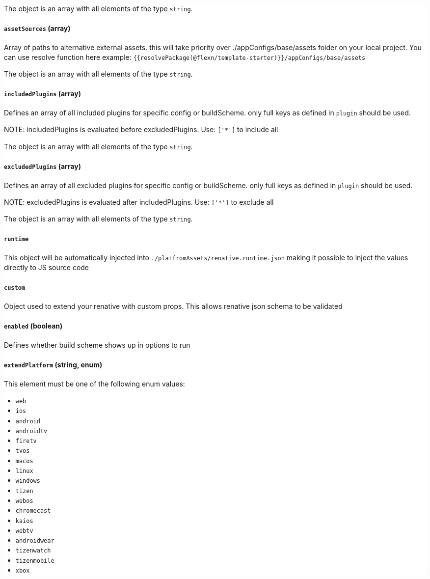 The object is an array with all elements of the type `string`.

#### `assetSources` (array)

Array of paths to alternative external assets. this will take priority over ./appConfigs/base/assets folder on your local project. You can use resolve function here example: `{{resolvePackage(@flexn/template-starter)}}/appConfigs/base/assets`

The object is an array with all elements of the type `string`.

#### `includedPlugins` (array)

Defines an array of all included plugins for specific config or buildScheme. only full keys as defined in `plugin` should be used.

NOTE: includedPlugins is evaluated before excludedPlugins. Use: `['*']` to include all

The object is an array with all elements of the type `string`.

#### `excludedPlugins` (array)

Defines an array of all excluded plugins for specific config or buildScheme. only full keys as defined in `plugin` should be used.

NOTE: excludedPlugins is evaluated after includedPlugins. Use: `['*']` to exclude all

The object is an array with all elements of the type `string`.

#### `runtime`

This object will be automatically injected into `./platfromAssets/renative.runtime.json` making it possible to inject the values directly to JS source code

#### `custom`

Object used to extend your renative with custom props. This allows renative json schema to be validated

#### `enabled` (boolean)

Defines whether build scheme shows up in options to run

#### `extendPlatform` (string, enum)

This element must be one of the following enum values:

* `web`
* `ios`
* `android`
* `androidtv`
* `firetv`
* `tvos`
* `macos`
* `linux`
* `windows`
* `tizen`
* `webos`
* `chromecast`
* `kaios`
* `webtv`
* `androidwear`
* `tizenwatch`
* `tizenmobile`
* `xbox`
